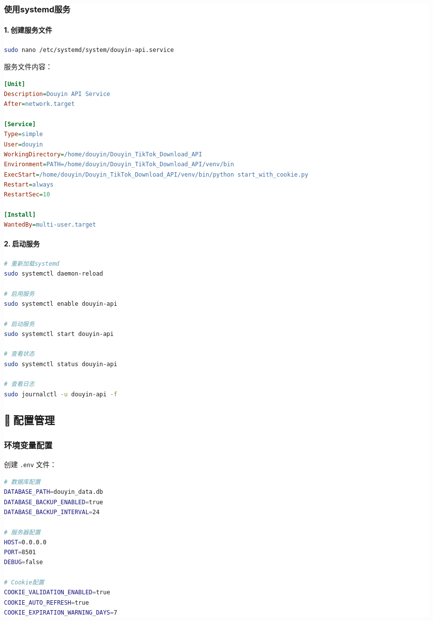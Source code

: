 ### 使用systemd服务

#### 1. 创建服务文件
```bash
sudo nano /etc/systemd/system/douyin-api.service
```

服务文件内容：
```ini
[Unit]
Description=Douyin API Service
After=network.target

[Service]
Type=simple
User=douyin
WorkingDirectory=/home/douyin/Douyin_TikTok_Download_API
Environment=PATH=/home/douyin/Douyin_TikTok_Download_API/venv/bin
ExecStart=/home/douyin/Douyin_TikTok_Download_API/venv/bin/python start_with_cookie.py
Restart=always
RestartSec=10

[Install]
WantedBy=multi-user.target
```

#### 2. 启动服务
```bash
# 重新加载systemd
sudo systemctl daemon-reload

# 启用服务
sudo systemctl enable douyin-api

# 启动服务
sudo systemctl start douyin-api

# 查看状态
sudo systemctl status douyin-api

# 查看日志
sudo journalctl -u douyin-api -f
```

## 🔧 配置管理

### 环境变量配置

创建 `.env` 文件：
```bash
# 数据库配置
DATABASE_PATH=douyin_data.db
DATABASE_BACKUP_ENABLED=true
DATABASE_BACKUP_INTERVAL=24

# 服务器配置
HOST=0.0.0.0
PORT=8501
DEBUG=false

# Cookie配置
COOKIE_VALIDATION_ENABLED=true
COOKIE_AUTO_REFRESH=true
COOKIE_EXPIRATION_WARNING_DAYS=7
```